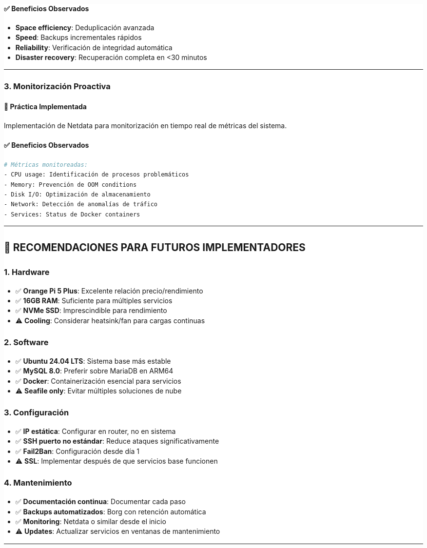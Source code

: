 #### **✅ Beneficios Observados**
- **Space efficiency**: Deduplicación avanzada
- **Speed**: Backups incrementales rápidos
- **Reliability**: Verificación de integridad automática
- **Disaster recovery**: Recuperación completa en <30 minutos

---

### **3. Monitorización Proactiva**

#### **📝 Práctica Implementada**
Implementación de Netdata para monitorización en tiempo real de métricas del sistema.

#### **✅ Beneficios Observados**
```bash
# Métricas monitoreadas:
- CPU usage: Identificación de procesos problemáticos
- Memory: Prevención de OOM conditions
- Disk I/O: Optimización de almacenamiento
- Network: Detección de anomalías de tráfico
- Services: Status de Docker containers
```

---

## 🔮 **RECOMENDACIONES PARA FUTUROS IMPLEMENTADORES**

### **1. Hardware**
- ✅ **Orange Pi 5 Plus**: Excelente relación precio/rendimiento
- ✅ **16GB RAM**: Suficiente para múltiples servicios
- ✅ **NVMe SSD**: Imprescindible para rendimiento
- ⚠️ **Cooling**: Considerar heatsink/fan para cargas continuas

### **2. Software**
- ✅ **Ubuntu 24.04 LTS**: Sistema base más estable
- ✅ **MySQL 8.0**: Preferir sobre MariaDB en ARM64
- ✅ **Docker**: Containerización esencial para servicios
- ⚠️ **Seafile only**: Evitar múltiples soluciones de nube

### **3. Configuración**
- ✅ **IP estática**: Configurar en router, no en sistema
- ✅ **SSH puerto no estándar**: Reduce ataques significativamente
- ✅ **Fail2Ban**: Configuración desde día 1
- ⚠️ **SSL**: Implementar después de que servicios base funcionen

### **4. Mantenimiento**
- ✅ **Documentación continua**: Documentar cada paso
- ✅ **Backups automatizados**: Borg con retención automática
- ✅ **Monitoring**: Netdata o similar desde el inicio
- ⚠️ **Updates**: Actualizar servicios en ventanas de mantenimiento

---